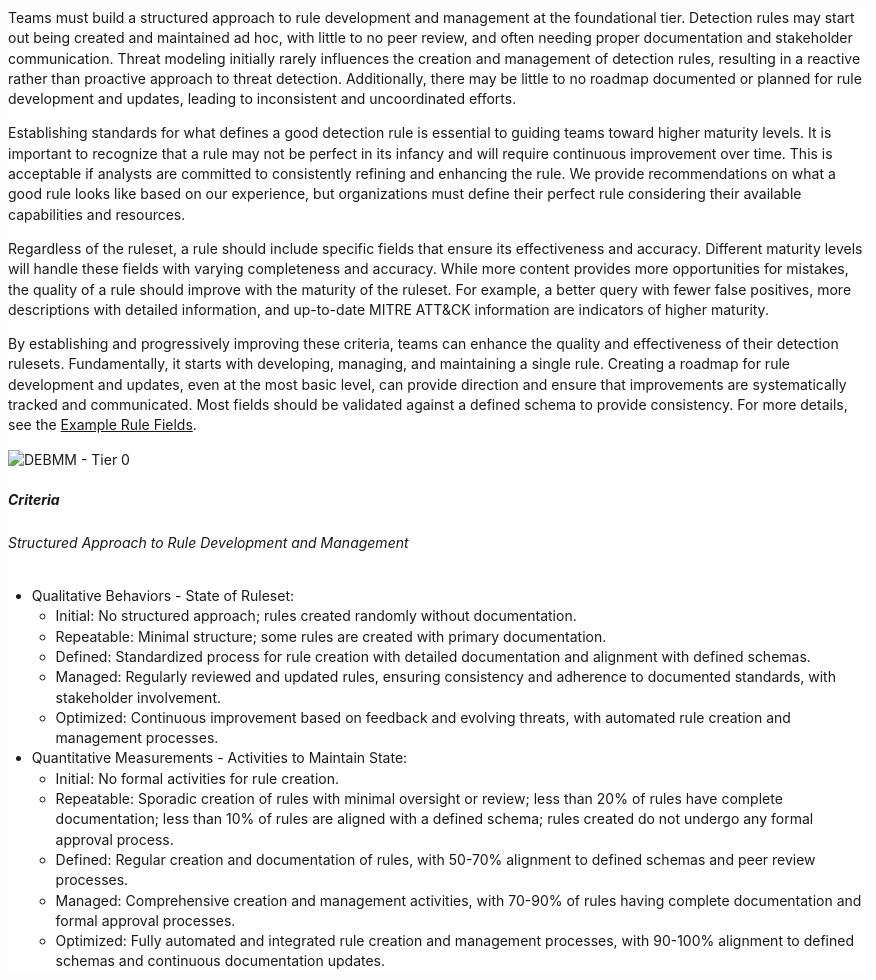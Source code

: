 Teams must build a structured approach to rule development and management at the foundational tier. Detection rules may start out being created and maintained ad hoc, with little to no peer review, and often needing proper documentation and stakeholder communication. Threat modeling initially rarely influences the creation and management of detection rules, resulting in a reactive rather than proactive approach to threat detection. Additionally, there may be little to no roadmap documented or planned for rule development and updates, leading to inconsistent and uncoordinated efforts.

Establishing standards for what defines a good detection rule is essential to guiding teams toward higher maturity levels. It is important to recognize that a rule may not be perfect in its infancy and will require continuous improvement over time. This is acceptable if analysts are committed to consistently refining and enhancing the rule. We provide recommendations on what a good rule looks like based on our experience, but organizations must define their perfect rule considering their available capabilities and resources.

Regardless of the ruleset, a rule should include specific fields that ensure its effectiveness and accuracy. Different maturity levels will handle these fields with varying completeness and accuracy. While more content provides more opportunities for mistakes, the quality of a rule should improve with the maturity of the ruleset. For example, a better query with fewer false positives, more descriptions with detailed information, and up-to-date MITRE ATT&CK information are indicators of higher maturity.

By establishing and progressively improving these criteria, teams can enhance the quality and effectiveness of their detection rulesets. Fundamentally, it starts with developing, managing, and maintaining a single rule. Creating a roadmap for rule development and updates, even at the most basic level, can provide direction and ensure that improvements are systematically tracked and communicated. Most fields should be validated against a defined schema to provide consistency. For more details, see the [Example Rule Fields](#Example-Rule-Metadata).

![DEBMM - Tier 0](/assets/images/elastic-releases-debmm/image6.png "DEBMM - Tier 0")

##### Criteria

###### Structured Approach to Rule Development and Management

* Qualitative Behaviors - State of Ruleset:
    * Initial: No structured approach; rules created randomly without documentation.
    * Repeatable: Minimal structure; some rules are created with primary documentation.
    * Defined: Standardized process for rule creation with detailed documentation and alignment with defined schemas.
    * Managed: Regularly reviewed and updated rules, ensuring consistency and adherence to documented standards, with stakeholder involvement.
    * Optimized: Continuous improvement based on feedback and evolving threats, with automated rule creation and management processes.
* Quantitative Measurements - Activities to Maintain State:
    * Initial: No formal activities for rule creation.
    * Repeatable: Sporadic creation of rules with minimal oversight or review; less than 20% of rules have complete documentation; less than 10% of rules are aligned with a defined schema; rules created do not undergo any formal approval process.
    * Defined: Regular creation and documentation of rules, with 50-70% alignment to defined schemas and peer review processes.
    * Managed: Comprehensive creation and management activities, with 70-90% of rules having complete documentation and formal approval processes.
    * Optimized: Fully automated and integrated rule creation and management processes, with 90-100% alignment to defined schemas and continuous documentation updates.
